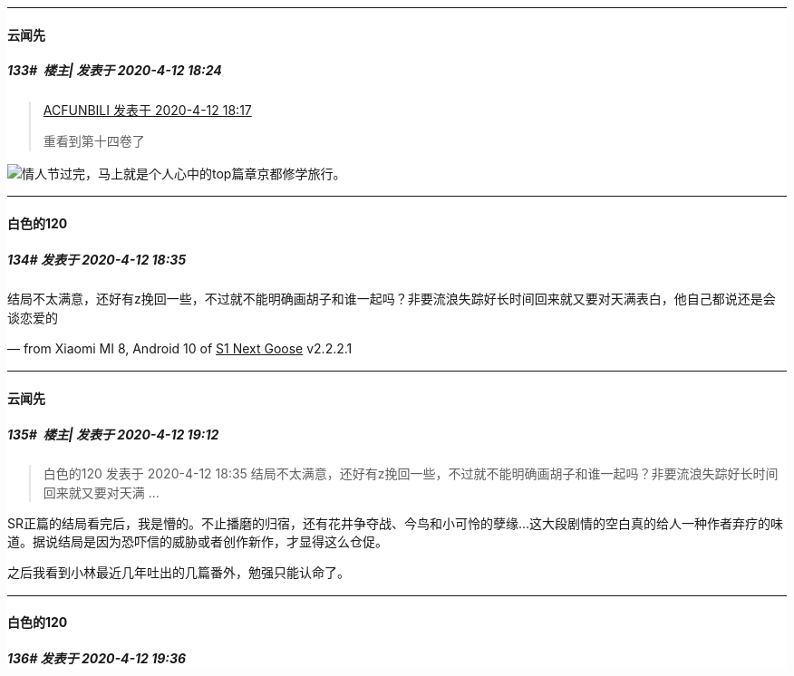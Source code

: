 




*****

####  云闻先  
##### 133#         楼主| 发表于 2020-4-12 18:24



<blockquote><a href="httphttps://bbs.saraba1st.com/2b/forum.php?mod=redirect&amp;goto=findpost&amp;pid=47056967&amp;ptid=1923357" target="_blank">ACFUNBILI 发表于 2020-4-12 18:17</a>

重看到第十四卷了</blockquote>
<img src="https://static.saraba1st.com/image/smiley/face2017/037.png" referrerpolicy="no-referrer">情人节过完，马上就是个人心中的top篇章京都修学旅行。







*****

####  白色的120  
##### 134#       发表于 2020-4-12 18:35




结局不太满意，还好有z挽回一些，不过就不能明确画胡子和谁一起吗？非要流浪失踪好长时间回来就又要对天满表白，他自己都说还是会谈恋爱的

— from Xiaomi MI 8, Android 10 of [S1 Next Goose](https://pan.baidu.com/s/1mi43uRm) v2.2.2.1







*****

####  云闻先  
##### 135#         楼主| 发表于 2020-4-12 19:12



<blockquote>白色的120 发表于 2020-4-12 18:35
结局不太满意，还好有z挽回一些，不过就不能明确画胡子和谁一起吗？非要流浪失踪好长时间回来就又要对天满 ...</blockquote>
SR正篇的结局看完后，我是懵的。不止播磨的归宿，还有花井争夺战、今鸟和小可怜的孽缘...这大段剧情的空白真的给人一种作者弃疗的味道。据说结局是因为恐吓信的威胁或者创作新作，才显得这么仓促。

之后我看到小林最近几年吐出的几篇番外，勉强只能认命了。







*****

####  白色的120  
##### 136#       发表于 2020-4-12 19:36

